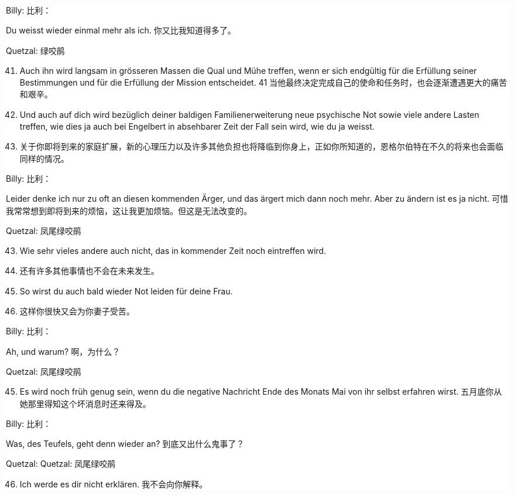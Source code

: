 Billy:
比利：

Du weisst wieder einmal mehr als ich.
你又比我知道得多了。

Quetzal:
绿咬鹃

41. Auch ihn wird langsam in grösseren Massen die Qual und Mühe treffen, wenn er sich endgültig für die Erfüllung seiner Bestimmungen und für die Erfüllung der Mission entscheidet.
41 当他最终决定完成自己的使命和任务时，也会逐渐遭遇更大的痛苦和艰辛。

42. Und auch auf dich wird bezüglich deiner baldigen Familienerweiterung neue psychische Not sowie viele andere Lasten treffen, wie dies ja auch bei Engelbert in absehbarer Zeit der Fall sein wird, wie du ja weisst.
42. 关于你即将到来的家庭扩展，新的心理压力以及许多其他负担也将降临到你身上，正如你所知道的，恩格尔伯特在不久的将来也会面临同样的情况。

Billy:
比利：

Leider denke ich nur zu oft an diesen kommenden Ärger, und das ärgert mich dann noch mehr. Aber zu ändern ist es ja nicht.
可惜我常常想到即将到来的烦恼，这让我更加烦恼。但这是无法改变的。

Quetzal:
凤尾绿咬鹃

43. Wie sehr vieles andere auch nicht, das in kommender Zeit noch eintreffen wird.
43. 还有许多其他事情也不会在未来发生。

44. So wirst du auch bald wieder Not leiden für deine Frau.
44. 这样你很快又会为你妻子受苦。

Billy:
比利：

Ah, und warum?
啊，为什么？

Quetzal:
凤尾绿咬鹃

45. Es wird noch früh genug sein, wenn du die negative Nachricht Ende des Monats Mai von ihr selbst erfahren wirst.
五月底你从她那里得知这个坏消息时还来得及。

Billy:
比利：

Was, des Teufels, geht denn wieder an?
到底又出什么鬼事了？

Quetzal:
Quetzal:
凤尾绿咬鹃

46. Ich werde es dir nicht erklären.
我不会向你解释。
